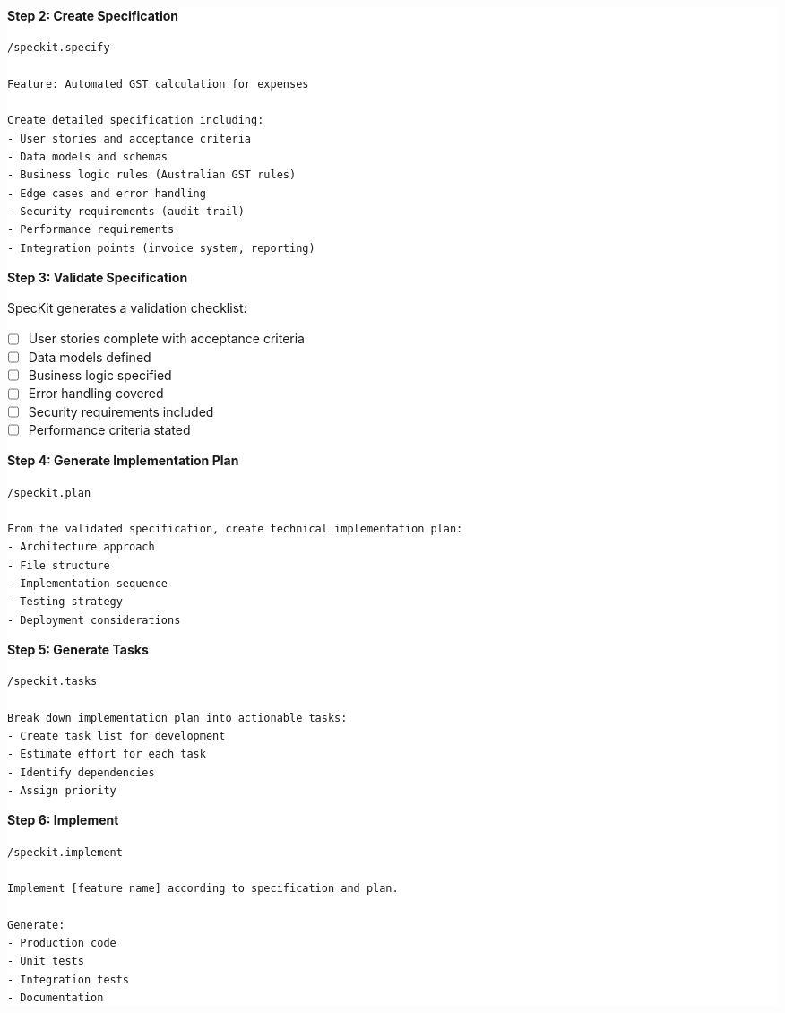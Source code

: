 **Step 2: Create Specification**

```
/speckit.specify

Feature: Automated GST calculation for expenses

Create detailed specification including:
- User stories and acceptance criteria
- Data models and schemas
- Business logic rules (Australian GST rules)
- Edge cases and error handling
- Security requirements (audit trail)
- Performance requirements
- Integration points (invoice system, reporting)
```

**Step 3: Validate Specification**

SpecKit generates a validation checklist:
- [ ] User stories complete with acceptance criteria
- [ ] Data models defined
- [ ] Business logic specified
- [ ] Error handling covered
- [ ] Security requirements included
- [ ] Performance criteria stated

**Step 4: Generate Implementation Plan**

```
/speckit.plan

From the validated specification, create technical implementation plan:
- Architecture approach
- File structure
- Implementation sequence
- Testing strategy
- Deployment considerations
```

**Step 5: Generate Tasks**

```
/speckit.tasks

Break down implementation plan into actionable tasks:
- Create task list for development
- Estimate effort for each task
- Identify dependencies
- Assign priority
```

**Step 6: Implement**

```
/speckit.implement

Implement [feature name] according to specification and plan.

Generate:
- Production code
- Unit tests
- Integration tests
- Documentation
```
